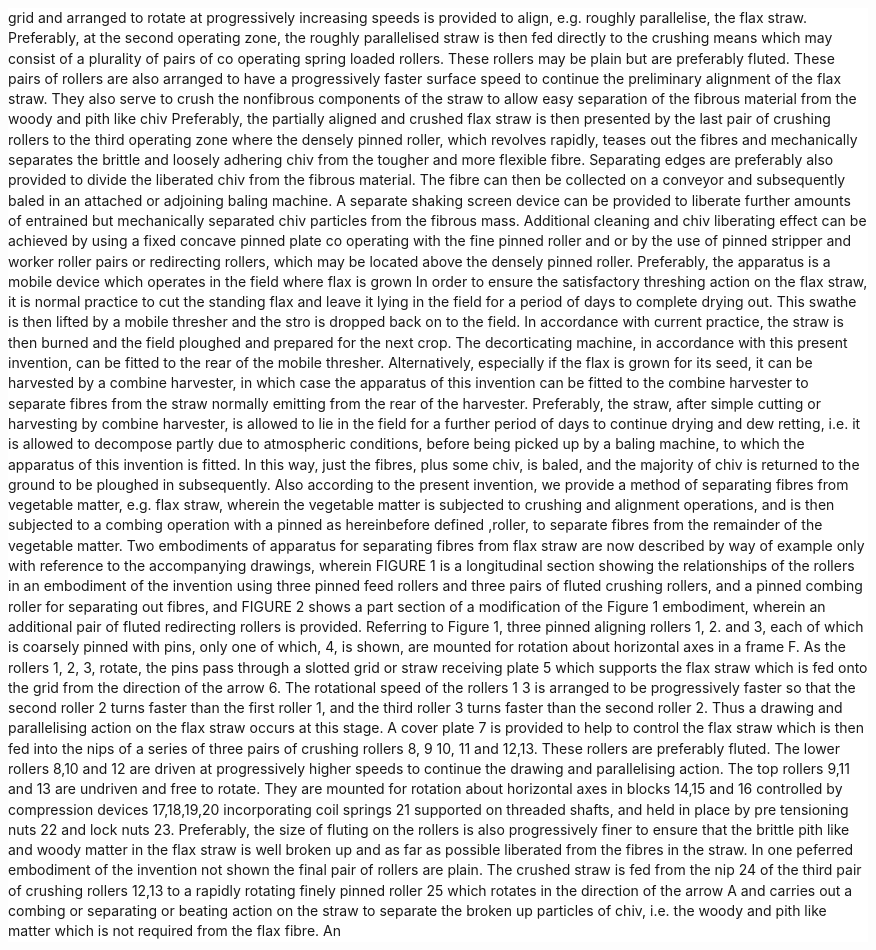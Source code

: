 grid and arranged to rotate at progressively increasing speeds is provided to align, e.g. roughly parallelise, the flax straw. Preferably, at the second operating zone, the roughly parallelised straw is then fed directly to the crushing means which may consist of a plurality of pairs of co operating spring loaded rollers. These rollers may be plain but are preferably fluted. These pairs of rollers are also arranged to have a progressively faster surface speed to continue the preliminary alignment of the flax straw. They also serve to crush the nonfibrous components of the straw to allow easy separation of the fibrous material from the woody and pith like chiv Preferably, the partially aligned and crushed flax straw is then presented by the last pair of crushing rollers to the third operating zone where the densely pinned roller, which revolves rapidly, teases out the fibres and mechanically separates the brittle and loosely adhering chiv from the tougher and more flexible fibre. Separating edges are preferably also provided to divide the liberated chiv from the fibrous material. The fibre can then be collected on a conveyor and subsequently baled in an attached or adjoining baling machine. A separate shaking screen device can be provided to liberate further amounts of entrained but mechanically separated chiv particles from the fibrous mass. Additional cleaning and chiv liberating effect can be achieved by using a fixed concave pinned plate co operating with the fine pinned roller and or by the use of pinned stripper and worker roller pairs or redirecting rollers, which may be located above the densely pinned roller. Preferably, the apparatus is a mobile device which operates in the field where flax is grown In order to ensure the satisfactory threshing action on the flax straw, it is normal practice to cut the standing flax and leave it lying in the field for a period of days to complete drying out. This swathe is then lifted by a mobile thresher and the stro is dropped back on to the field. In accordance with current practice, the straw is then burned and the field ploughed and prepared for the next crop. The decorticating machine, in accordance with this present invention, can be fitted to the rear of the mobile thresher. Alternatively, especially if the flax is grown for its seed, it can be harvested by a combine harvester, in which case the apparatus of this invention can be fitted to the combine harvester to separate fibres from the straw normally emitting from the rear of the harvester. Preferably, the straw, after simple cutting or harvesting by combine harvester, is allowed to lie in the field for a further period of days to continue drying and dew retting, i.e. it is allowed to decompose partly due to atmospheric conditions, before being picked up by a baling machine, to which the apparatus of this invention is fitted. In this way, just the fibres, plus some chiv, is baled, and the majority of chiv is returned to the ground to be ploughed in subsequently. Also according to the present invention, we provide a method of separating fibres from vegetable matter, e.g. flax straw, wherein the vegetable matter is subjected to crushing and alignment operations, and is then subjected to a combing operation with a pinned as hereinbefore defined ,roller, to separate fibres from the remainder of the vegetable matter. Two embodiments of apparatus for separating fibres from flax straw are now described by way of example only with reference to the accompanying drawings, wherein FIGURE 1 is a longitudinal section showing the relationships of the rollers in an embodiment of the invention using three pinned feed rollers and three pairs of fluted crushing rollers, and a pinned combing roller for separating out fibres, and FIGURE 2 shows a part section of a modification of the Figure 1 embodiment, wherein an additional pair of fluted redirecting rollers is provided. Referring to Figure 1, three pinned aligning rollers 1, 2. and 3, each of which is coarsely pinned with pins, only one of which, 4, is shown, are mounted for rotation about horizontal axes in a frame F. As the rollers 1, 2, 3, rotate, the pins pass through a slotted grid or straw receiving plate 5 which supports the flax straw which is fed onto the grid from the direction of the arrow 6. The rotational speed of the rollers 1 3 is arranged to be progressively faster so that the second roller 2 turns faster than the first roller 1, and the third roller 3 turns faster than the second roller 2. Thus a drawing and parallelising action on the flax straw occurs at this stage. A cover plate 7 is provided to help to control the flax straw which is then fed into the nips of a series of three pairs of crushing rollers 8, 9 10, 11 and 12,13. These rollers are preferably fluted. The lower rollers 8,10 and 12 are driven at progressively higher speeds to continue the drawing and parallelising action. The top rollers 9,11 and 13 are undriven and free to rotate. They are mounted for rotation about horizontal axes in blocks 14,15 and 16 controlled by compression devices 17,18,19,20 incorporating coil springs 21 supported on threaded shafts, and held in place by pre tensioning nuts 22 and lock nuts 23. Preferably, the size of fluting on the rollers is also progressively finer to ensure that the brittle pith like and woody matter in the flax straw is well broken up and as far as possible liberated from the fibres in the straw. In one peferred embodiment of the invention not shown the final pair of rollers are plain. The crushed straw is fed from the nip 24 of the third pair of crushing rollers 12,13 to a rapidly rotating finely pinned roller 25 which rotates in the direction of the arrow A and carries out a combing or separating or beating action on the straw to separate the broken up particles of chiv, i.e. the woody and pith like matter which is not required from the flax fibre. An